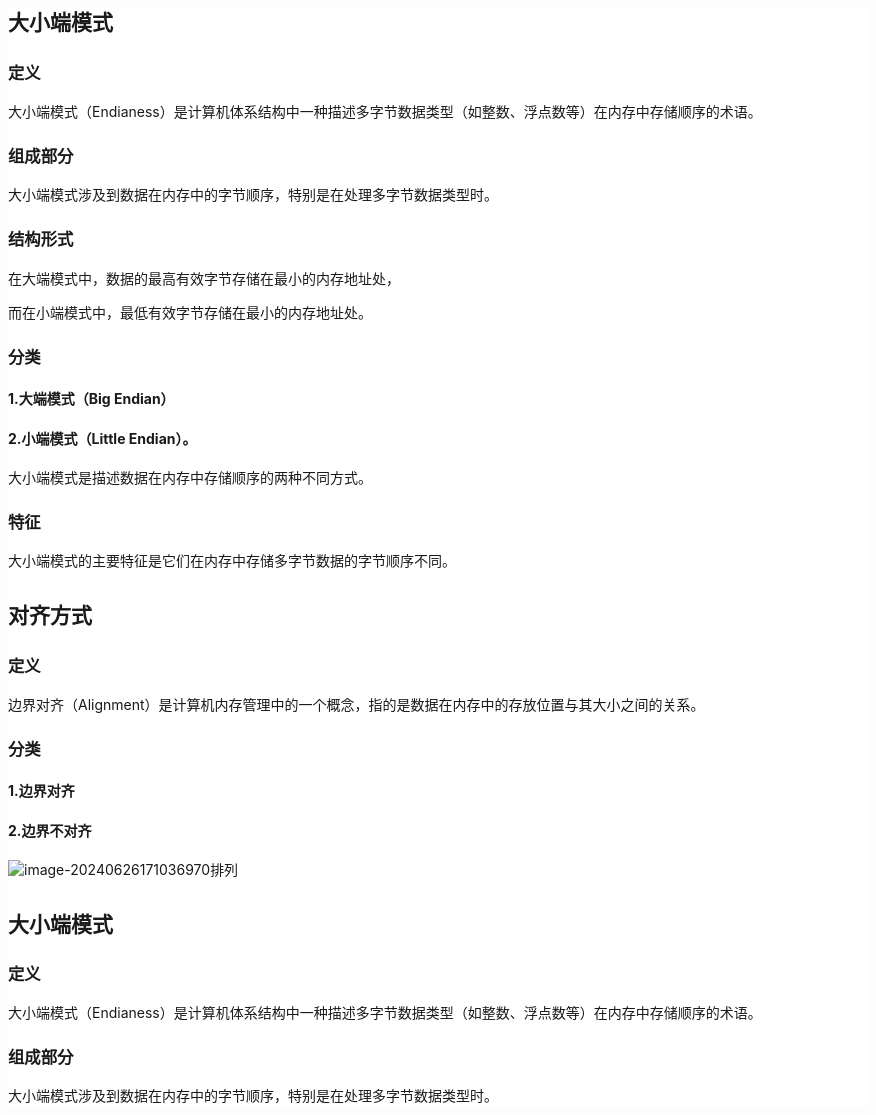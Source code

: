 ## 大小端模式

### 定义

大小端模式（Endianess）是计算机体系结构中一种描述多字节数据类型（如整数、浮点数等）在内存中存储顺序的术语。

### 组成部分

大小端模式涉及到数据在内存中的字节顺序，特别是在处理多字节数据类型时。

### 结构形式

在大端模式中，数据的最高有效字节存储在最小的内存地址处，

而在小端模式中，最低有效字节存储在最小的内存地址处。

### 分类

#### 1.大端模式（Big Endian）

#### 2.小端模式（Little Endian）。

大小端模式是描述数据在内存中存储顺序的两种不同方式。

### 特征

大小端模式的主要特征是它们在内存中存储多字节数据的字节顺序不同。

## 对齐方式

### 定义

边界对齐（Alignment）是计算机内存管理中的一个概念，指的是数据在内存中的存放位置与其大小之间的关系。

### 分类

#### 1.边界对齐

#### 2.边界不对齐

![image-20240626171036970](../TyporaImage/计算机组成原理图片/image-20240626171036970.png)排列

## 大小端模式

### 定义

大小端模式（Endianess）是计算机体系结构中一种描述多字节数据类型（如整数、浮点数等）在内存中存储顺序的术语。

### 组成部分

大小端模式涉及到数据在内存中的字节顺序，特别是在处理多字节数据类型时。
